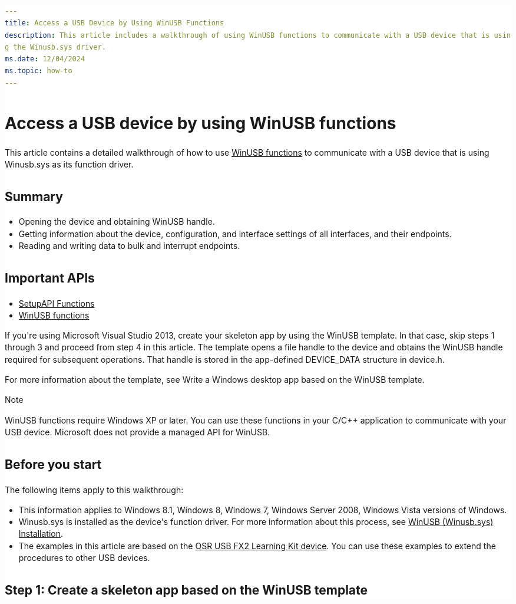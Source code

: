 ```yaml
---
title: Access a USB Device by Using WinUSB Functions
description: This article includes a walkthrough of using WinUSB functions to communicate with a USB device that is using the Winusb.sys driver.
ms.date: 12/04/2024
ms.topic: how-to
---
```


# Access a USB device by using WinUSB functions

This article contains a detailed walkthrough of how to use [WinUSB functions](/windows/win32/api/winusb/) to communicate with a USB device that is using Winusb.sys as its function driver.

## Summary

- Opening the device and obtaining WinUSB handle.
- Getting information about the device, configuration, and interface settings of all interfaces, and their endpoints.
- Reading and writing data to bulk and interrupt endpoints.

## Important APIs

- [SetupAPI Functions](../install/setupapi.md)
- [WinUSB functions](/windows/win32/api/winusb/)

If you're using Microsoft Visual Studio 2013, create your skeleton app by using the WinUSB template. In that case, skip steps 1 through 3 and proceed from step 4 in this article. The template opens a file handle to the device and obtains the WinUSB handle required for subsequent operations. That handle is stored in the app-defined DEVICE_DATA structure in device.h.

For more information about the template, see Write a Windows desktop app based on the WinUSB template.

> [!NOTE]
> WinUSB functions require Windows XP or later. You can use these functions in your C/C++ application to communicate with your USB device. Microsoft does not provide a managed API for WinUSB.

## Before you start

The following items apply to this walkthrough:

- This information applies to Windows 8.1, Windows 8, Windows 7, Windows Server 2008, Windows Vista versions of Windows.
- Winusb.sys is installed as the device's function driver. For more information about this process, see [WinUSB (Winusb.sys) Installation](winusb-installation.md).
- The examples in this article are based on the [OSR USB FX2 Learning Kit device](https://www.osronline.com/). You can use these examples to extend the procedures to other USB devices.

## Step 1: Create a skeleton app based on the WinUSB template
